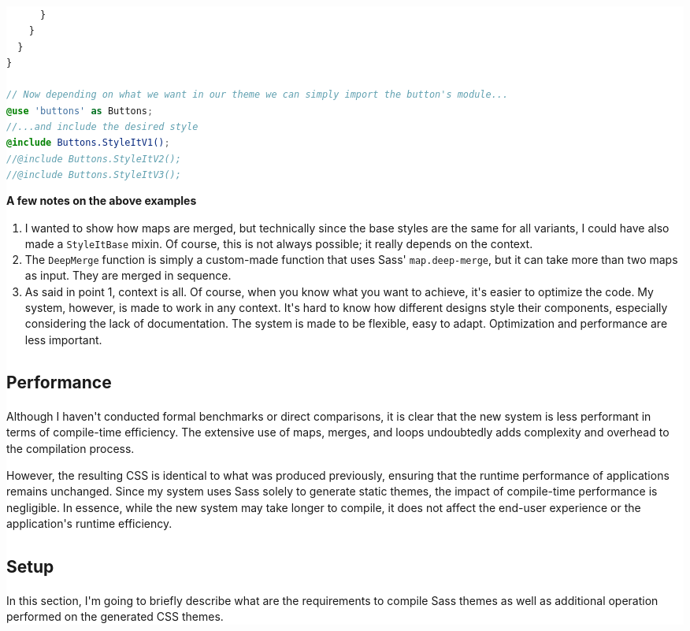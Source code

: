 ```scss
      }
    }
  }
}

// Now depending on what we want in our theme we can simply import the button's module...
@use 'buttons' as Buttons;
//...and include the desired style
@include Buttons.StyleItV1();
//@include Buttons.StyleItV2();
//@include Buttons.StyleItV3();
```  

**A few notes on the above examples**

1) I wanted to show how maps are merged, but technically since the base styles are the same for all variants, I could
   have also made a `StyleItBase` mixin. Of course, this is not always possible; it really depends on the context.
2) The `DeepMerge` function is simply a custom-made function that uses Sass' `map.deep-merge`, but it can take more than
   two maps as input. They are merged in sequence.
3) As said in point 1, context is all. Of course, when you know what you want to achieve, it's easier to optimize the
   code. My system, however, is made to work in any context. It's hard to know how different designs style their
   components, especially considering the lack of documentation. The system is made to be flexible, easy to adapt.
   Optimization and performance are less important.

## Performance

Although I haven't conducted formal benchmarks or direct comparisons, it is clear that the new system is less performant
in terms of compile-time efficiency. The extensive use of maps, merges, and loops undoubtedly adds complexity and
overhead to the compilation process.

However, the resulting CSS is identical to what was produced previously, ensuring that the runtime performance of
applications remains unchanged. Since my system uses Sass solely to generate static themes, the impact of
compile-time performance is negligible. In essence, while the new system may take longer to compile,
it does not affect the end-user experience or the application's runtime efficiency.

## Setup

In this section, I'm going to briefly describe what are the requirements to compile Sass themes as well as additional
operation performed on the generated CSS themes.
